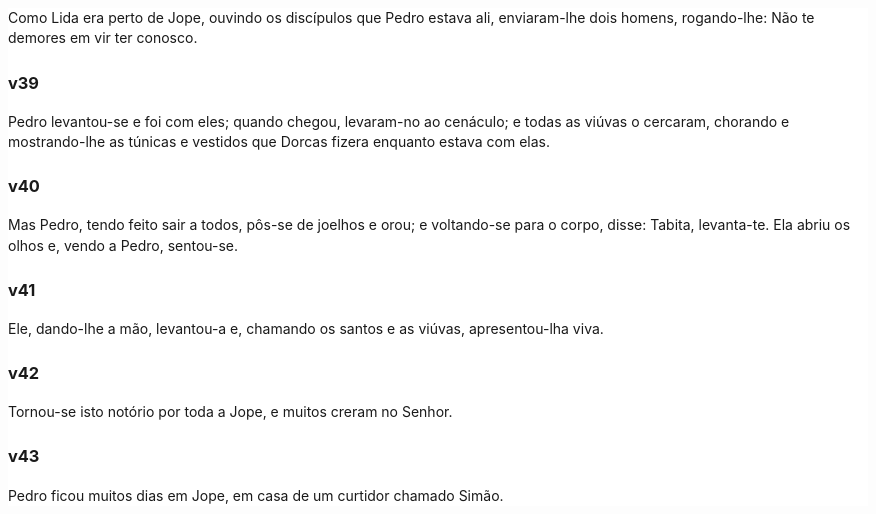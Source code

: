  Como Lida era perto de Jope, ouvindo os discípulos que Pedro estava ali, enviaram-lhe dois homens, rogando-lhe: Não te demores em vir ter conosco.
### v39
 Pedro levantou-se e foi com eles; quando chegou, levaram-no ao cenáculo; e todas as viúvas o cercaram, chorando e mostrando-lhe as túnicas e vestidos que Dorcas fizera enquanto estava com elas.
### v40
 Mas Pedro, tendo feito sair a todos, pôs-se de joelhos e orou; e voltando-se para o corpo, disse: Tabita, levanta-te. Ela abriu os olhos e, vendo a Pedro, sentou-se.
### v41
 Ele, dando-lhe a mão, levantou-a e, chamando os santos e as viúvas, apresentou-lha viva.
### v42
 Tornou-se isto notório por toda a Jope, e muitos creram no Senhor.
### v43
 Pedro ficou muitos dias em Jope, em casa de um curtidor chamado Simão.

